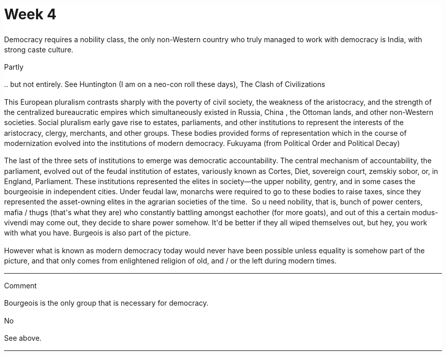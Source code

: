 # Week 4

Democracy requires a nobility class, the only non-Western country who
truly managed to work with democracy is India, with strong caste
culture.

Partly

.. but not entirely. See Huntington (I am on a neo-con roll these
days), The Clash of Civilizations

This European pluralism contrasts sharply with the poverty of civil
society, the weakness of the aristocracy, and the strength of the
centralized bureaucratic empires which simultaneously existed in
Russia, China , the Ottoman lands, and other non-Western
societies. Social pluralism early gave rise to estates, parliaments,
and other institutions to represent the interests of the aristocracy,
clergy, merchants, and other groups. These bodies provided forms of
representation which in the course of modernization evolved into the
institutions of modern democracy.  Fukuyama (from Political Order and
Political Decay)

The last of the three sets of institutions to emerge was democratic
accountability. The central mechanism of accountability, the
parliament, evolved out of the feudal institution of estates,
variously known as Cortes, Diet, sovereign court, zemskiy sobor, or,
in England, Parliament. These institutions represented the elites in
society—the upper nobility, gentry, and in some cases the bourgeoisie
in independent cities. Under feudal law, monarchs were required to go
to these bodies to raise taxes, since they represented the
asset-owning elites in the agrarian societies of the time.   So u need
nobility, that is, bunch of power centers, mafia / thugs (that's what
they are) who constantly battling amongst eachother (for more goats),
and out of this a certain modus-vivendi may come out, they decide to
share power somehow. It'd be better if they all wiped themselves out,
but hey, you work with what you have. Burgeois is also part of the
picture.

However what is known as modern democracy today would never have been
possible unless equality is somehow part of the picture, and that only
comes from enlightened religion of old, and / or the left during
modern times.

---

Comment

Bourgeois is the only group that is necessary for democracy.

No

See above.

---
